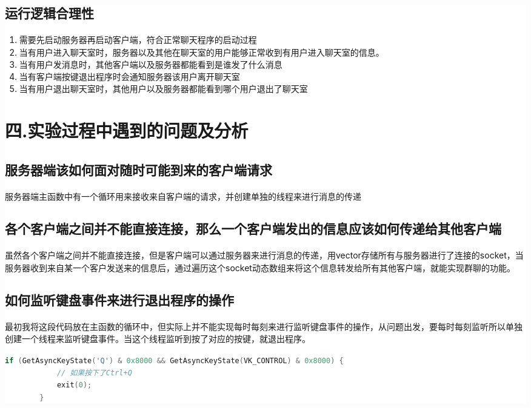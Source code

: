 ## 运行逻辑合理性
1. 需要先启动服务器再启动客户端，符合正常聊天程序的启动过程
2. 当有用户进入聊天室时，服务器以及其他在聊天室的用户能够正常收到有用户进入聊天室的信息。
3. 当有用户发消息时，其他客户端以及服务器都能看到是谁发了什么消息
4. 当有客户端按键退出程序时会通知服务器该用户离开聊天室
5. 当有用户退出聊天室时，其他用户以及服务器都能看到哪个用户退出了聊天室

# 四.实验过程中遇到的问题及分析
## 服务器端该如何面对随时可能到来的客户端请求
服务器端主函数中有一个循环用来接收来自客户端的请求，并创建单独的线程来进行消息的传递
## 各个客户端之间并不能直接连接，那么一个客户端发出的信息应该如何传递给其他客户端
虽然各个客户端之间并不能直接连接，但是客户端可以通过服务器来进行消息的传递，用vector存储所有与服务器进行了连接的socket，当服务器收到来自某一个客户发送来的信息后，通过遍历这个socket动态数组来将这个信息转发给所有其他客户端，就能实现群聊的功能。
## 如何监听键盘事件来进行退出程序的操作
最初我将这段代码放在主函数的循环中，但实际上并不能实现每时每刻来进行监听键盘事件的操作，从问题出发，要每时每刻监听所以单独创建一个线程来监听键盘事件。当这个线程监听到按了对应的按键，就退出程序。
```cpp
if (GetAsyncKeyState('Q') & 0x8000 && GetAsyncKeyState(VK_CONTROL) & 0x8000) {
			// 如果按下了Ctrl+Q
			exit(0);
		}
```